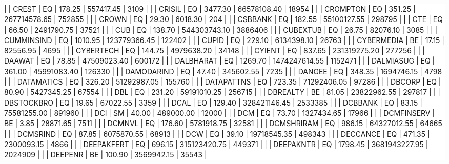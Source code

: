 |  | CREST | EQ | 178.25 | 557417.45 | 3109 |
|  | CRISIL | EQ | 3477.30 | 66578108.40 | 18954 |
|  | CROMPTON | EQ | 351.25 | 267714578.65 | 752855 |
|  | CROWN | EQ | 29.30 | 6018.30 | 204 |
|  | CSBBANK | EQ | 182.55 | 55100127.55 | 298795 |
|  | CTE | EQ | 66.50 | 2491790.75 | 37521 |
|  | CUB | EQ | 138.70 | 544303743.10 | 3886406 |
|  | CUBEXTUB | EQ | 26.75 | 82076.10 | 3085 |
|  | CUMMINSIND | EQ | 1010.95 | 123779366.45 | 122402 |
|  | CUPID | EQ | 229.10 | 6134398.10 | 26763 |
|  | CYBERMEDIA | BE | 17.15 | 82556.95 | 4695 |
|  | CYBERTECH | EQ | 144.75 | 4979638.20 | 34148 |
|  | CYIENT | EQ | 837.65 | 231319275.20 | 277256 |
|  | DAAWAT | EQ | 78.85 | 47509023.40 | 600172 |
|  | DALBHARAT | EQ | 1269.70 | 1474247614.55 | 1152471 |
|  | DALMIASUG | EQ | 361.00 | 45991083.40 | 126330 |
|  | DAMODARIND | EQ | 47.40 | 345602.55 | 7235 |
|  | DANGEE | EQ | 348.35 | 1694746.15 | 4798 |
|  | DATAMATICS | EQ | 326.20 | 51292987.05 | 155760 |
|  | DATAPATTNS | EQ | 723.35 | 71292406.05 | 97286 |
|  | DBCORP | EQ | 80.90 | 5427345.25 | 67554 |
|  | DBL | EQ | 231.20 | 59191010.25 | 256715 |
|  | DBREALTY | BE | 81.05 | 23822962.55 | 297817 |
|  | DBSTOCKBRO | EQ | 19.65 | 67022.55 | 3359 |
|  | DCAL | EQ | 129.40 | 328421146.45 | 2533385 |
|  | DCBBANK | EQ | 83.15 | 75581255.00 | 891960 |
|  | DCI | SM | 40.00 | 489000.00 | 12000 |
|  | DCM | EQ | 73.70 | 1327434.65 | 17966 |
|  | DCMFINSERV | BE | 3.85 | 28871.65 | 7511 |
|  | DCMNVL | EQ | 176.60 | 5781918.75 | 32581 |
|  | DCMSHRIRAM | EQ | 986.15 | 64327012.55 | 64665 |
|  | DCMSRIND | EQ | 87.85 | 6075870.55 | 68913 |
|  | DCW | EQ | 39.10 | 19718545.35 | 498343 |
|  | DECCANCE | EQ | 471.35 | 2300093.15 | 4866 |
|  | DEEPAKFERT | EQ | 696.15 | 315123420.75 | 449371 |
|  | DEEPAKNTR | EQ | 1798.45 | 3681943227.95 | 2024909 |
|  | DEEPENR | BE | 100.90 | 3569942.15 | 35543 |